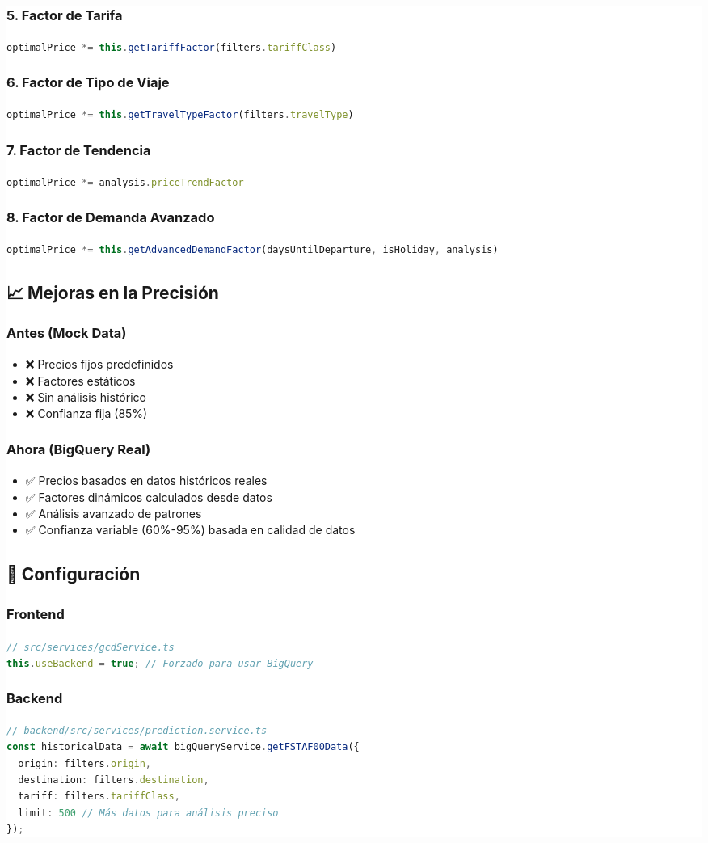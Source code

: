### 5. **Factor de Tarifa**
```javascript
optimalPrice *= this.getTariffFactor(filters.tariffClass)
```

### 6. **Factor de Tipo de Viaje**
```javascript
optimalPrice *= this.getTravelTypeFactor(filters.travelType)
```

### 7. **Factor de Tendencia**
```javascript
optimalPrice *= analysis.priceTrendFactor
```

### 8. **Factor de Demanda Avanzado**
```javascript
optimalPrice *= this.getAdvancedDemandFactor(daysUntilDeparture, isHoliday, analysis)
```

## 📈 Mejoras en la Precisión

### Antes (Mock Data)
- ❌ Precios fijos predefinidos
- ❌ Factores estáticos
- ❌ Sin análisis histórico
- ❌ Confianza fija (85%)

### Ahora (BigQuery Real)
- ✅ Precios basados en datos históricos reales
- ✅ Factores dinámicos calculados desde datos
- ✅ Análisis avanzado de patrones
- ✅ Confianza variable (60%-95%) basada en calidad de datos

## 🔧 Configuración

### Frontend
```typescript
// src/services/gcdService.ts
this.useBackend = true; // Forzado para usar BigQuery
```

### Backend
```typescript
// backend/src/services/prediction.service.ts
const historicalData = await bigQueryService.getFSTAF00Data({
  origin: filters.origin,
  destination: filters.destination,
  tariff: filters.tariffClass,
  limit: 500 // Más datos para análisis preciso
});
```
